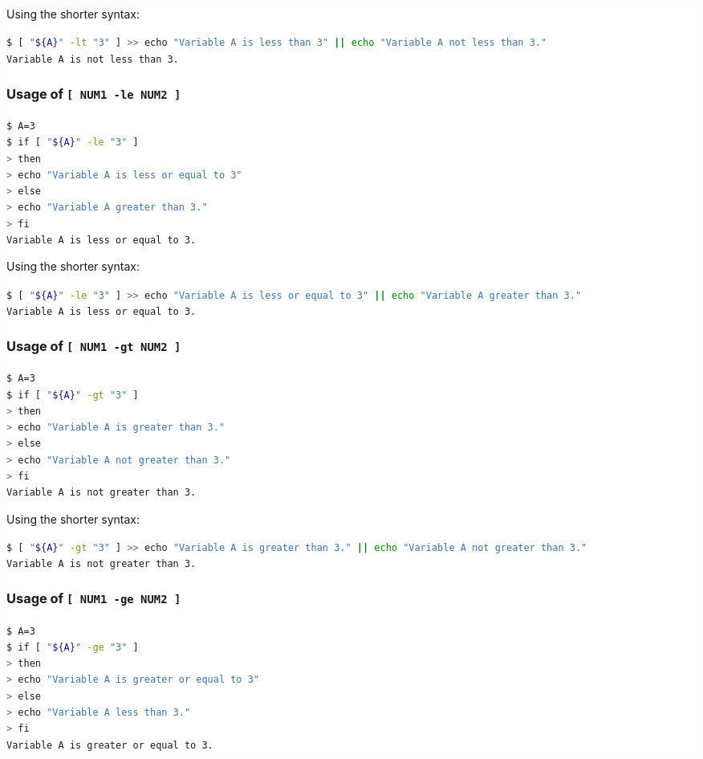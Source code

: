 Using the shorter syntax:

```bash
$ [ "${A}" -lt "3" ] >> echo "Variable A is less than 3" || echo "Variable A not less than 3."
Variable A is not less than 3.
```

### Usage of `[ NUM1 -le NUM2 ]`

```bash
$ A=3
$ if [ "${A}" -le "3" ]
> then
> echo "Variable A is less or equal to 3"
> else
> echo "Variable A greater than 3."
> fi
Variable A is less or equal to 3.
```

Using the shorter syntax:

```bash
$ [ "${A}" -le "3" ] >> echo "Variable A is less or equal to 3" || echo "Variable A greater than 3."
Variable A is less or equal to 3.
```

### Usage of `[ NUM1 -gt NUM2 ]`

```bash
$ A=3
$ if [ "${A}" -gt "3" ]
> then
> echo "Variable A is greater than 3."
> else
> echo "Variable A not greater than 3."
> fi
Variable A is not greater than 3.
```

Using the shorter syntax:

```bash
$ [ "${A}" -gt "3" ] >> echo "Variable A is greater than 3." || echo "Variable A not greater than 3."
Variable A is not greater than 3.
```

### Usage of `[ NUM1 -ge NUM2 ]`

```bash
$ A=3
$ if [ "${A}" -ge "3" ]
> then
> echo "Variable A is greater or equal to 3"
> else
> echo "Variable A less than 3."
> fi
Variable A is greater or equal to 3.
```
